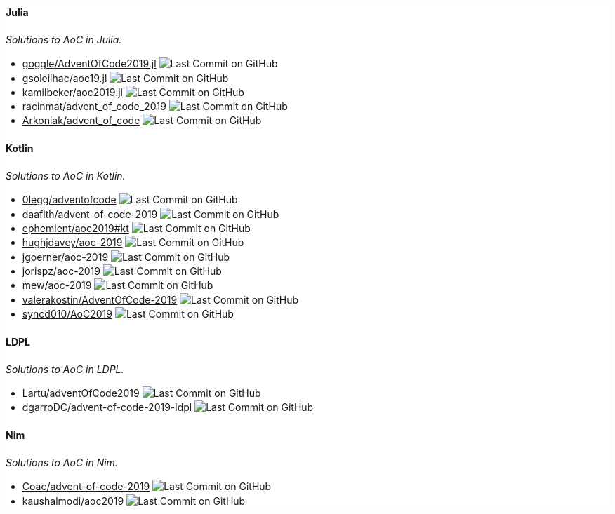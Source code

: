 #### Julia

*Solutions to AoC in Julia.*

* [goggle/AdventOfCode2019.jl](https://github.com/goggle/AdventOfCode2019.jl) ![Last Commit on GitHub](https://img.shields.io/badge/last%20commit-2021--09--17-brightgreen)
* [gsoleilhac/aoc19.jl](https://github.com/gsoleilhac/aoc19.jl) ![Last Commit on GitHub](https://img.shields.io/badge/last%20commit-2019--12--14-brightgreen)
* [kamilbeker/aoc2019.jl](https://github.com/kamilbeker/aoc2019.jl) ![Last Commit on GitHub](https://img.shields.io/badge/last%20commit-not%20available-red)
* [racinmat/advent_of_code_2019](https://github.com/racinmat/advent_of_code_2019) ![Last Commit on GitHub](https://img.shields.io/badge/last%20commit-2021--12--05-brightgreen)
* [Arkoniak/advent_of_code](https://github.com/Arkoniak/advent_of_code) ![Last Commit on GitHub](https://img.shields.io/badge/last%20commit-2023--12--01-brightgreen)

#### Kotlin

*Solutions to AoC in Kotlin.*

* [0legg/adventofcode](https://github.com/0legg/adventofcode) ![Last Commit on GitHub](https://img.shields.io/badge/last%20commit-2024--11--30-brightgreen)
* [daafith/advent-of-code-2019](https://github.com/daafith/advent-of-code-2019) ![Last Commit on GitHub](https://img.shields.io/badge/last%20commit-2019--12--02-brightgreen)
* [ephemient/aoc2019#kt](https://github.com/ephemient/aoc2019#kt) ![Last Commit on GitHub](https://img.shields.io/badge/last%20commit-not%20available-red)
* [hughjdavey/aoc-2019](https://github.com/hughjdavey/aoc-2019) ![Last Commit on GitHub](https://img.shields.io/badge/last%20commit-2019--12--20-brightgreen)
* [jgoerner/aoc-2019](https://github.com/jgoerner/aoc-2019) ![Last Commit on GitHub](https://img.shields.io/badge/last%20commit-2019--12--19-brightgreen)
* [jorispz/aoc-2019](https://github.com/jorispz/aoc-2019) ![Last Commit on GitHub](https://img.shields.io/badge/last%20commit-2019--12--17-brightgreen)
* [mew/aoc-2019](https://github.com/mew/aoc-2019) ![Last Commit on GitHub](https://img.shields.io/badge/last%20commit-not%20available-red)
* [valerakostin/AdventOfCode-2019](https://github.com/valerakostin/AdventOfCode-2019) ![Last Commit on GitHub](https://img.shields.io/badge/last%20commit-2020--01--08-brightgreen)
* [syncd010/AoC2019](https://github.com/syncd010/AoC2019) ![Last Commit on GitHub](https://img.shields.io/badge/last%20commit-2020--12--27-brightgreen)

#### LDPL

*Solutions to AoC in LDPL.*

* [Lartu/adventOfCode2019](https://github.com/Lartu/adventOfCode2019) ![Last Commit on GitHub](https://img.shields.io/badge/last%20commit-2019--12--16-brightgreen)
* [dgarroDC/advent-of-code-2019-ldpl](https://github.com/dgarroDC/advent-of-code-2019-ldpl) ![Last Commit on GitHub](https://img.shields.io/badge/last%20commit-2019--12--25-brightgreen)

#### Nim

*Solutions to AoC in Nim.*

* [Coac/advent-of-code-2019](https://github.com/Coac/advent-of-code-2019) ![Last Commit on GitHub](https://img.shields.io/badge/last%20commit-2019--12--16-brightgreen)
* [kaushalmodi/aoc2019](https://github.com/kaushalmodi/aoc2019) ![Last Commit on GitHub](https://img.shields.io/badge/last%20commit-2021--07--01-brightgreen)
